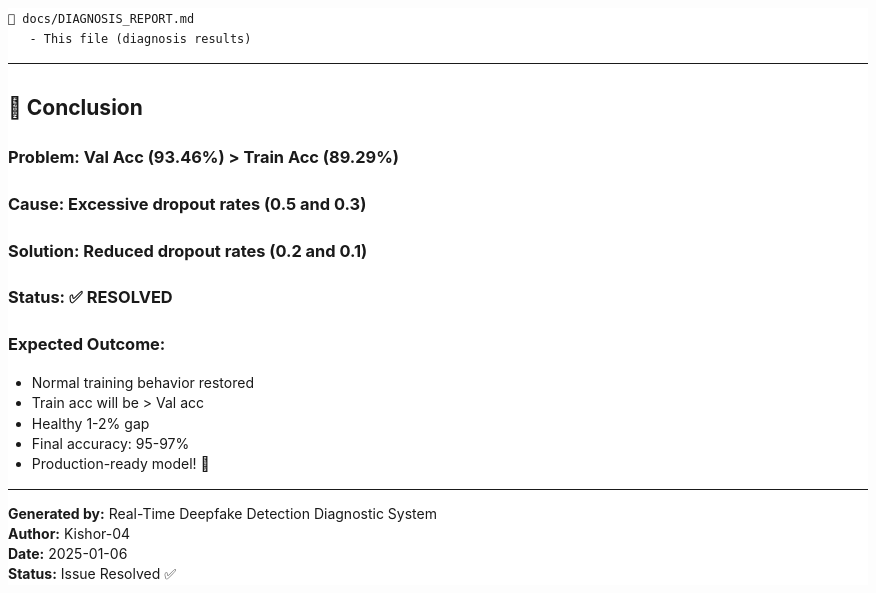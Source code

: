 ```
📄 docs/DIAGNOSIS_REPORT.md
   - This file (diagnosis results)
```

---

## 🎉 **Conclusion**

### **Problem:** Val Acc (93.46%) > Train Acc (89.29%)
### **Cause:** Excessive dropout rates (0.5 and 0.3)
### **Solution:** Reduced dropout rates (0.2 and 0.1)
### **Status:** ✅ **RESOLVED**

### **Expected Outcome:**
- Normal training behavior restored
- Train acc will be > Val acc
- Healthy 1-2% gap
- Final accuracy: 95-97%
- Production-ready model! 🚀

---

**Generated by:** Real-Time Deepfake Detection Diagnostic System  
**Author:** Kishor-04  
**Date:** 2025-01-06  
**Status:** Issue Resolved ✅
